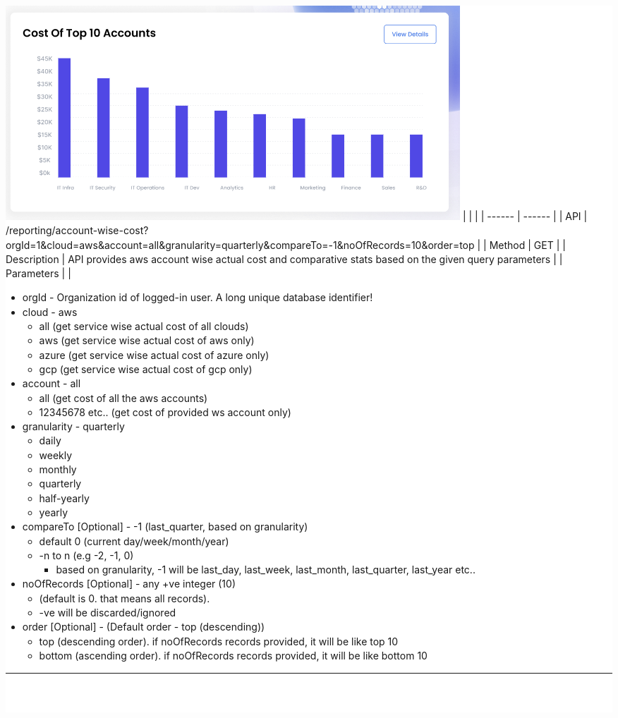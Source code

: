 ![](./image14.png)
|  |  |
| ------ | ------ |
| API | /reporting/account-wise-cost?orgId=1&cloud=aws&account=all&granularity=quarterly&compareTo=-1&noOfRecords=10&order=top |
| Method | GET |
| Description | API provides aws account wise actual cost and comparative stats based on the given query parameters |
| Parameters |  |
+ orgId - Organization id of logged-in user. A long unique database identifier!
+ cloud - aws
    + all (get service wise actual cost of all clouds)
    + aws (get service wise actual cost of aws only)
    + azure (get service wise actual cost of azure only)
    + gcp (get service wise actual cost of gcp only)
+ account - all
    + all (get cost of all the aws accounts)
    + 12345678 etc.. (get cost of provided ws account only)    
+ granularity - quarterly
    + daily
    + weekly
    + monthly
    + quarterly
    + half-yearly
    + yearly
+ compareTo [Optional] - -1 (last_quarter, based on granularity)
    + default 0 (current day/week/month/year)    
    + -n to n (e.g -2, -1, 0) 
        + based on granularity, -1 will be last_day, last_week, last_month, last_quarter, last_year etc..
+ noOfRecords [Optional] - any +ve integer (10)
    + (default is 0. that means all records). 
    + -ve will be discarded/ignored
+ order [Optional] - (Default order - top (descending))
    + top (descending order). if noOfRecords records provided, it will be like top 10 
    + bottom (ascending order). if noOfRecords records provided, it will be like bottom 10 
<hr>
<br><br>  
